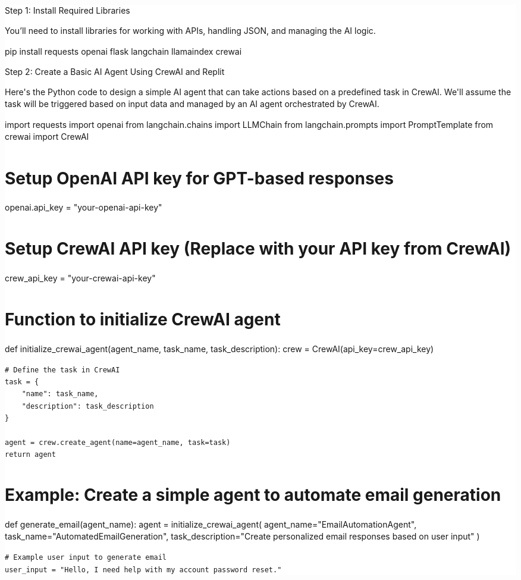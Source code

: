 Step 1: Install Required Libraries

You’ll need to install libraries for working with APIs, handling JSON, and managing the AI logic.

pip install requests openai flask langchain llamaindex crewai

Step 2: Create a Basic AI Agent Using CrewAI and Replit

Here's the Python code to design a simple AI agent that can take actions based on a predefined task in CrewAI. We'll assume the task will be triggered based on input data and managed by an AI agent orchestrated by CrewAI.

import requests
import openai
from langchain.chains import LLMChain
from langchain.prompts import PromptTemplate
from crewai import CrewAI

# Setup OpenAI API key for GPT-based responses
openai.api_key = "your-openai-api-key"

# Setup CrewAI API key (Replace with your API key from CrewAI)
crew_api_key = "your-crewai-api-key"

# Function to initialize CrewAI agent
def initialize_crewai_agent(agent_name, task_name, task_description):
    crew = CrewAI(api_key=crew_api_key)

    # Define the task in CrewAI
    task = {
        "name": task_name,
        "description": task_description
    }

    agent = crew.create_agent(name=agent_name, task=task)
    return agent

# Example: Create a simple agent to automate email generation
def generate_email(agent_name):
    agent = initialize_crewai_agent(
        agent_name="EmailAutomationAgent", 
        task_name="AutomatedEmailGeneration",
        task_description="Create personalized email responses based on user input"
    )

    # Example user input to generate email
    user_input = "Hello, I need help with my account password reset."
